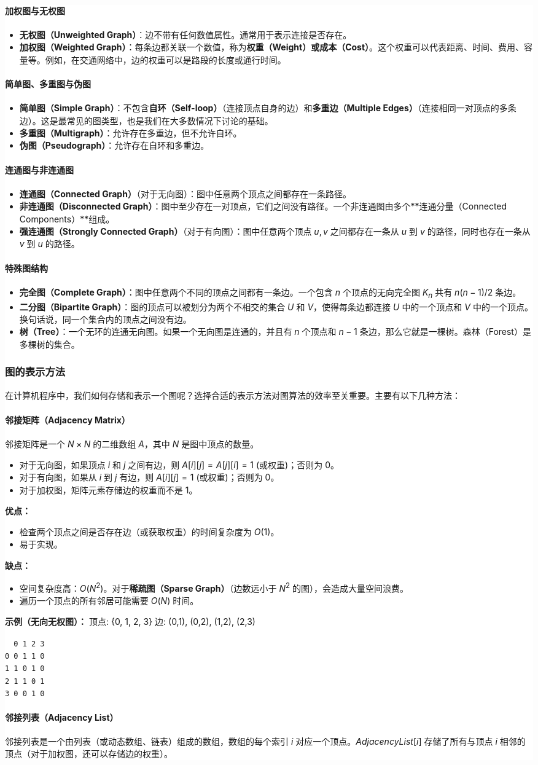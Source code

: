 #### 加权图与无权图
*   **无权图（Unweighted Graph）**：边不带有任何数值属性。通常用于表示连接是否存在。
*   **加权图（Weighted Graph）**：每条边都关联一个数值，称为**权重（Weight）**或**成本（Cost）**。这个权重可以代表距离、时间、费用、容量等。例如，在交通网络中，边的权重可以是路段的长度或通行时间。

#### 简单图、多重图与伪图
*   **简单图（Simple Graph）**：不包含**自环（Self-loop）**（连接顶点自身的边）和**多重边（Multiple Edges）**（连接相同一对顶点的多条边）。这是最常见的图类型，也是我们在大多数情况下讨论的基础。
*   **多重图（Multigraph）**：允许存在多重边，但不允许自环。
*   **伪图（Pseudograph）**：允许存在自环和多重边。

#### 连通图与非连通图
*   **连通图（Connected Graph）**（对于无向图）：图中任意两个顶点之间都存在一条路径。
*   **非连通图（Disconnected Graph）**：图中至少存在一对顶点，它们之间没有路径。一个非连通图由多个**连通分量（Connected Components）**组成。
*   **强连通图（Strongly Connected Graph）**（对于有向图）：图中任意两个顶点 $u, v$ 之间都存在一条从 $u$ 到 $v$ 的路径，同时也存在一条从 $v$ 到 $u$ 的路径。

#### 特殊图结构
*   **完全图（Complete Graph）**：图中任意两个不同的顶点之间都有一条边。一个包含 $n$ 个顶点的无向完全图 $K_n$ 共有 $n(n-1)/2$ 条边。
*   **二分图（Bipartite Graph）**：图的顶点可以被划分为两个不相交的集合 $U$ 和 $V$，使得每条边都连接 $U$ 中的一个顶点和 $V$ 中的一个顶点。换句话说，同一个集合内的顶点之间没有边。
*   **树（Tree）**：一个无环的连通无向图。如果一个无向图是连通的，并且有 $n$ 个顶点和 $n-1$ 条边，那么它就是一棵树。森林（Forest）是多棵树的集合。

### 图的表示方法

在计算机程序中，我们如何存储和表示一个图呢？选择合适的表示方法对图算法的效率至关重要。主要有以下几种方法：

#### 邻接矩阵（Adjacency Matrix）
邻接矩阵是一个 $N \times N$ 的二维数组 $A$，其中 $N$ 是图中顶点的数量。
*   对于无向图，如果顶点 $i$ 和 $j$ 之间有边，则 $A[i][j] = A[j][i] = 1$ (或权重)；否则为 $0$。
*   对于有向图，如果从 $i$ 到 $j$ 有边，则 $A[i][j] = 1$ (或权重)；否则为 $0$。
*   对于加权图，矩阵元素存储边的权重而不是 $1$。

**优点：**
*   检查两个顶点之间是否存在边（或获取权重）的时间复杂度为 $O(1)$。
*   易于实现。

**缺点：**
*   空间复杂度高：$O(N^2)$。对于**稀疏图（Sparse Graph）**（边数远小于 $N^2$ 的图），会造成大量空间浪费。
*   遍历一个顶点的所有邻居可能需要 $O(N)$ 时间。

**示例（无向无权图）：**
顶点: {0, 1, 2, 3}
边: (0,1), (0,2), (1,2), (2,3)

```
  0 1 2 3
0 0 1 1 0
1 1 0 1 0
2 1 1 0 1
3 0 0 1 0
```

#### 邻接列表（Adjacency List）
邻接列表是一个由列表（或动态数组、链表）组成的数组，数组的每个索引 $i$ 对应一个顶点。$AdjacencyList[i]$ 存储了所有与顶点 $i$ 相邻的顶点（对于加权图，还可以存储边的权重）。
